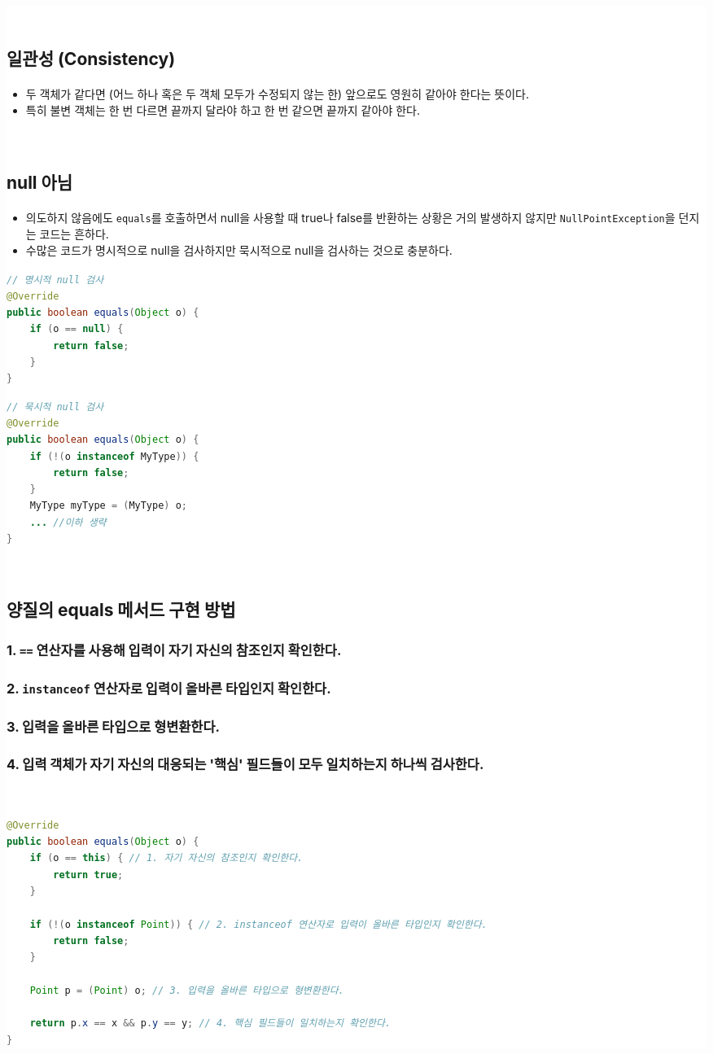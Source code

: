 <br>

## 일관성 (Consistency)
- 두 객체가 같다면 (어느 하나 혹은 두 객체 모두가 수정되지 않는 한) 앞으로도 영원히 같아야 한다는 뜻이다.
- 특히 불변 객체는 한 번 다르면 끝까지 달라야 하고 한 번 같으면 끝까지 같아야 한다.

<br>

## null 아님
- 의도하지 않음에도 `equals`를 호출하면서 null을 사용할 때 true나 false를 반환하는 상황은 거의 발생하지 않지만 `NullPointException`을 던지는 코드는 흔하다. 
- 수많은 코드가 명시적으로 null을 검사하지만 묵시적으로 null을 검사하는 것으로 충분하다.
```java
// 명시적 null 검사
@Override
public boolean equals(Object o) {
    if (o == null) {
        return false;
    }
}
```
```java
// 묵시적 null 검사
@Override
public boolean equals(Object o) {
    if (!(o instanceof MyType)) {
        return false;
    }
    MyType myType = (MyType) o;
    ... //이하 생략
}
```

<br>

## 양질의 equals 메서드 구현 방법
### 1. `==` 연산자를 사용해 입력이 자기 자신의 참조인지 확인한다.
### 2. `instanceof` 연산자로 입력이 올바른 타입인지 확인한다.
### 3. 입력을 올바른 타입으로 형변환한다.
### 4. 입력 객체가 자기 자신의 대응되는 '핵심' 필드들이 모두 일치하는지 하나씩 검사한다.

<br>

```java
@Override
public boolean equals(Object o) {
    if (o == this) { // 1. 자기 자신의 참조인지 확인한다.
        return true;
    }
    
    if (!(o instanceof Point)) { // 2. instanceof 연산자로 입력이 올바른 타입인지 확인한다.
        return false;
    }
    
    Point p = (Point) o; // 3. 입력을 올바른 타입으로 형변환한다.
    
    return p.x == x && p.y == y; // 4. 핵심 필드들이 일치하는지 확인한다.
}
```
